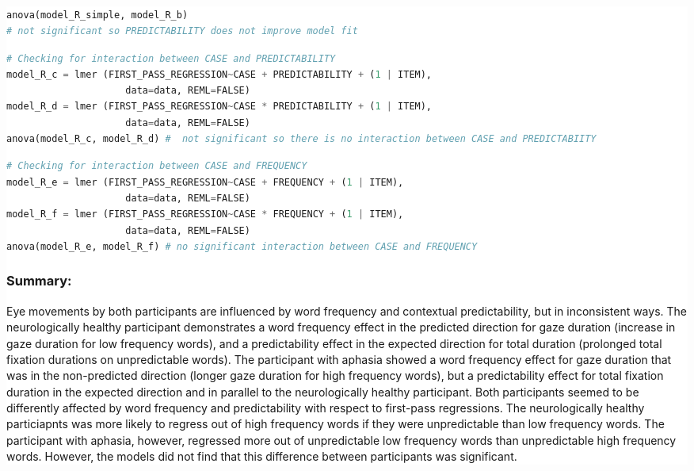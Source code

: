 ```python
anova(model_R_simple, model_R_b)
# not significant so PREDICTABILITY does not improve model fit
```

```python
# Checking for interaction between CASE and PREDICTABILITY
model_R_c = lmer (FIRST_PASS_REGRESSION~CASE + PREDICTABILITY + (1 | ITEM), 
                     data=data, REML=FALSE)
model_R_d = lmer (FIRST_PASS_REGRESSION~CASE * PREDICTABILITY + (1 | ITEM), 
                     data=data, REML=FALSE)
anova(model_R_c, model_R_d) #  not significant so there is no interaction between CASE and PREDICTABIITY 
```

```python
# Checking for interaction between CASE and FREQUENCY
model_R_e = lmer (FIRST_PASS_REGRESSION~CASE + FREQUENCY + (1 | ITEM), 
                     data=data, REML=FALSE)
model_R_f = lmer (FIRST_PASS_REGRESSION~CASE * FREQUENCY + (1 | ITEM), 
                     data=data, REML=FALSE)
anova(model_R_e, model_R_f) # no significant interaction between CASE and FREQUENCY 
```


### Summary:

Eye movements by both participants are influenced by word frequency and
contextual
predictability, but in inconsistent ways. The neurologically healthy participant
demonstrates a word frequency effect in the predicted direction for gaze
duration
(increase in gaze duration for low frequency words), and a predictability effect
in
the expected direction for total duration (prolonged total fixation durations on
unpredictable words). The participant with aphasia showed a word frequency
effect for
gaze duration that was in the non-predicted direction (longer gaze duration for
high
frequency words), but a predictability effect for total fixation duration in the
expected direction and in parallel to the neurologically healthy participant.
Both
participants seemed to be differently affected by word frequency and
predictability
with respect to first-pass regressions. The neurologically healthy particiapnts
was
more likely to regress out of high frequency words if they were unpredictable
than low
frequency words. The participant with aphasia, however, regressed more out of
unpredictable
low frequency words than unpredictable high frequency words. However, the models
did not
find that this difference between participants was significant.


```python

```
